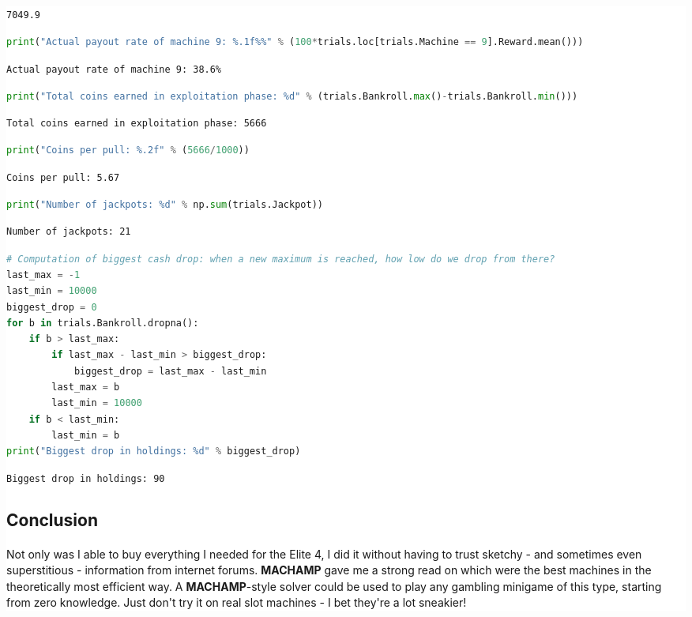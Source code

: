 


    7049.9




```python
print("Actual payout rate of machine 9: %.1f%%" % (100*trials.loc[trials.Machine == 9].Reward.mean()))
```

    Actual payout rate of machine 9: 38.6%



```python
print("Total coins earned in exploitation phase: %d" % (trials.Bankroll.max()-trials.Bankroll.min()))
```

    Total coins earned in exploitation phase: 5666



```python
print("Coins per pull: %.2f" % (5666/1000))
```

    Coins per pull: 5.67



```python
print("Number of jackpots: %d" % np.sum(trials.Jackpot))
```

    Number of jackpots: 21



```python
# Computation of biggest cash drop: when a new maximum is reached, how low do we drop from there?
last_max = -1
last_min = 10000
biggest_drop = 0
for b in trials.Bankroll.dropna():
    if b > last_max:
        if last_max - last_min > biggest_drop:
            biggest_drop = last_max - last_min
        last_max = b
        last_min = 10000
    if b < last_min:
        last_min = b
print("Biggest drop in holdings: %d" % biggest_drop)
```

    Biggest drop in holdings: 90


## Conclusion

Not only was I able to buy everything I needed for the Elite 4, I did it without having to trust sketchy - and sometimes even superstitious - information from internet forums. **MACHAMP** gave me a strong read on which were the best machines in the theoretically most efficient way. A **MACHAMP**-style solver could be used to play any gambling minigame of this type, starting from zero knowledge. Just don't try it on real slot machines - I bet they're a lot sneakier!
